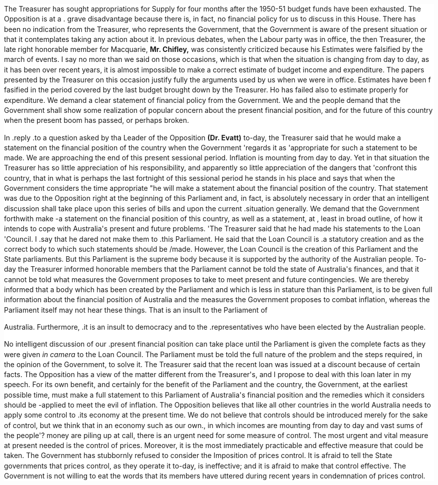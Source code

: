 The Treasurer has sought appropriations for Supply for four months after the 1950-51 budget funds have been exhausted. The Opposition is at a . grave disadvantage because there is, in fact, no financial policy for us to discuss in this House. There has been no indication from the Treasurer, who represents the Government, that the Government is aware of the present situation or that it contemplates taking any action about it. In previous debates, when the Labour party was in office, the then Treasurer, the late right honorable member for Macquarie,  **Mr. Chifley,**  was consistently criticized because his Estimates were falsified by the march of events. I say no more than we said on those occasions, which is that when the situation is changing from day to day, as it has been over recent years, it is almost impossible to make a correct estimate of budget income and expenditure. The papers presented by the Treasurer on this occasion justify fully the arguments used by us when we were in office. Estimates have been f fasified  in the period covered by the last budget brought down by the Treasurer. Ho has failed also to estimate properly for expenditure. We demand a clear statement of financial policy from the Government. We and the people demand that the Government shall show some realization of popular concern about the present financial position, and for the future of this country when the present boom has passed, or perhaps broken. 

In .reply .to a question asked by tha Leader of the Opposition  **(Dr. Evatt)**  to-day, the Treasurer said that he would make a statement on the financial position of the country when the Government 'regards it as 'appropriate for such a statement to be made. We are approaching the end of this present sessional period. Inflation is mounting from day to day. Yet in that situation the Treasurer has so little appreciation of his responsibility, and apparently so little appreciation of the dangers that 'confront this country, that in what is perhaps the last fortnight of this sessional period he stands in his place and says that when the Government considers the time appropriate "he will make a statement about the financial position of the country. That statement was due to the Opposition right at the beginning of this Parliament and, in fact, is absolutely necessary in order that an intelligent discussion shall take place upon this series of bills and upon the current .situation generally. We demand that the Government forthwith make -a statement on the financial position of this  country, as well as a statement, at , least in broad outline, of how it intends to cope with Australia's present and future problems. 'The Treasurer said that he had made his statements to the Loan 'Council. I .say that he dared not make them to .this Parliament. He said that the Loan Council is .a statutory creation and as the correct body to which such statements should be /made. However, the Loan Council is the creation of this Parliament and the State parliaments. But this Parliament is the supreme body because it is supported by the authority of the Australian people. To-day the Treasurer informed honorable members that the Parliament cannot be told the state of Australia's finances, and that it cannot be told what measures the Government proposes to take to meet present and future contingencies. We are thereby informed that a body which has been created by the Parliament and which is less in stature than this Parliament, is to be given full information about the financial position of Australia and the measures the Government proposes to combat inflation, whereas the Parliament itself may not hear these things. That is an insult to the Parliament of 

Australia. Furthermore, .it is an insult to democracy and to the .representatives who have been elected by the Australian people. 

No intelligent discussion of our .present financial position can take place until the Parliament is given the complete facts as they were given  *in camera*  to the Loan Council. The Parliament must be told the full nature of the problem and the steps required, in the opinion of the Government, to solve it. The Treasurer said that the recent loan was issued at a discount because of certain facts. The Opposition has a view of the matter different from the Treasurer's, and I propose to deal with this loan later in my speech. For its own benefit, and certainly for the benefit of the Parliament and the country, the Government, at the earliest possible time, must make a full statement to this Parliament of Australia's financial position and the remedies which it considers should be -applied to meet the evil of inflation. The Opposition believes that like all other countries in the world Australia needs to apply some control to .its economy at the present time. We do not believe that controls should be introduced  merely  for the sake of control, but we think that in an economy such as our own., in which incomes are mounting from day to day and vast sums of the people'? money are piling up at call, there is an urgent need for some measure of control. The most urgent and vital measure at present needed is the control of prices. Moreover, it is the most immediately practicable and effective measure that could be taken. The Government has stubbornly refused to consider the Imposition of prices control. It is afraid to tell the State governments that prices control, as they operate it to-day, is ineffective; and it is afraid to make that control effective. The Government is not willing to eat the words that its members have uttered during recent years in condemnation of prices control. 
